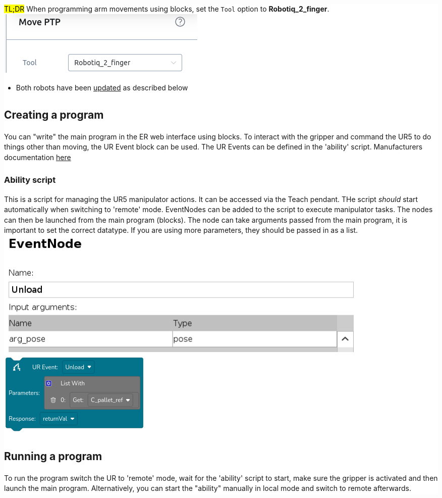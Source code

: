 <mark>TL;DR</mark> When programming arm movements using blocks, set the ``Tool`` option to **Robotiq_2_finger**.
![alt text](resource/set_tool.png)

* Both robots have been [updated](#updating-the-robot) as described below

## Creating a program
You can "write" the main program in the ER web interface using blocks. To interact with the gripper and command the UR5 to do things other than moving, the UR Event block can be used. The UR Events can be defined in the 'ability' script. Manufacturers documentation [here](original_documentation/ability-2.14.0-user-docs.pdf)

### Ability script
This is a script for managing the UR5 manipulator actions. It can be accessed via the Teach pendant. THe script *should* start automatically when switching to 'remote' mode.
EventNodes can be added to the script to execute manipulator tasks. The nodes can then be launched from the main program (blocks). The node can take arguments passed from the main program, it is important to set the correct datatype. If you are using more parameters, they should be passed in as a list.
![alt text](resource/event_node_params.png) ![alt text](resource/event_node_block.png)

## Running a program
To run the program switch the UR to 'remote' mode, wait for the 'ability' script to start, make sure the gripper is activated and then launch the main program. Alternatively, you can start the "ability" manually in local mode and switch to remote afterwards.
